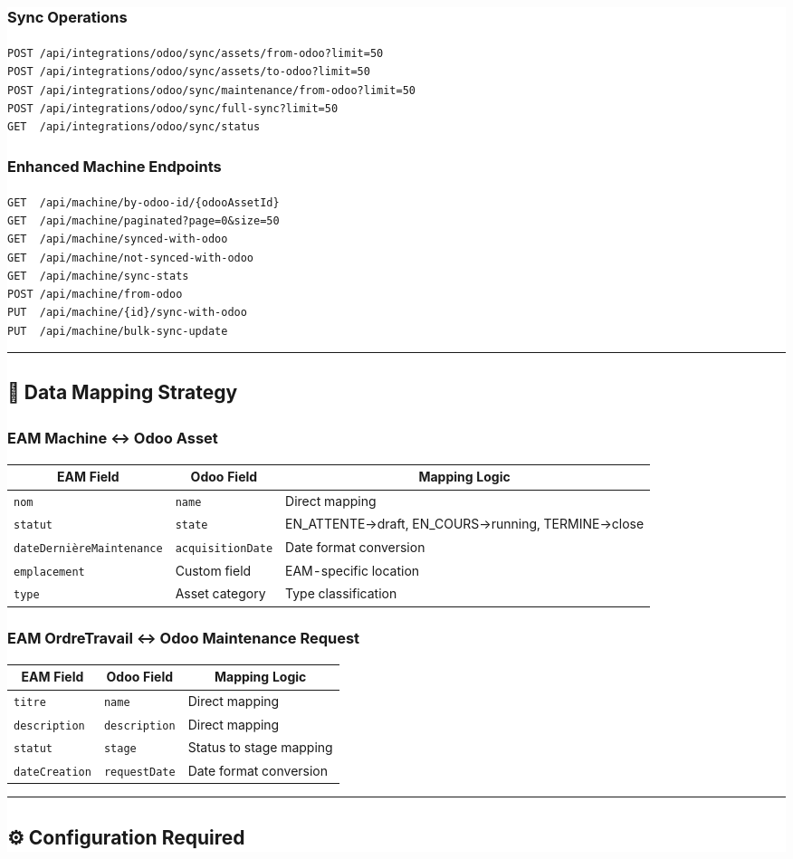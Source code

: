 ### **Sync Operations**
```http
POST /api/integrations/odoo/sync/assets/from-odoo?limit=50
POST /api/integrations/odoo/sync/assets/to-odoo?limit=50
POST /api/integrations/odoo/sync/maintenance/from-odoo?limit=50
POST /api/integrations/odoo/sync/full-sync?limit=50
GET  /api/integrations/odoo/sync/status
```

### **Enhanced Machine Endpoints**
```http
GET  /api/machine/by-odoo-id/{odooAssetId}
GET  /api/machine/paginated?page=0&size=50
GET  /api/machine/synced-with-odoo
GET  /api/machine/not-synced-with-odoo
GET  /api/machine/sync-stats
POST /api/machine/from-odoo
PUT  /api/machine/{id}/sync-with-odoo
PUT  /api/machine/bulk-sync-update
```

---

## 🔄 **Data Mapping Strategy**

### **EAM Machine ↔ Odoo Asset**
| EAM Field | Odoo Field | Mapping Logic |
|-----------|------------|---------------|
| `nom` | `name` | Direct mapping |
| `statut` | `state` | EN_ATTENTE→draft, EN_COURS→running, TERMINE→close |
| `dateDernièreMaintenance` | `acquisitionDate` | Date format conversion |
| `emplacement` | Custom field | EAM-specific location |
| `type` | Asset category | Type classification |

### **EAM OrdreTravail ↔ Odoo Maintenance Request**
| EAM Field | Odoo Field | Mapping Logic |
|-----------|------------|---------------|
| `titre` | `name` | Direct mapping |
| `description` | `description` | Direct mapping |
| `statut` | `stage` | Status to stage mapping |
| `dateCreation` | `requestDate` | Date format conversion |

---

## ⚙️ **Configuration Required**
